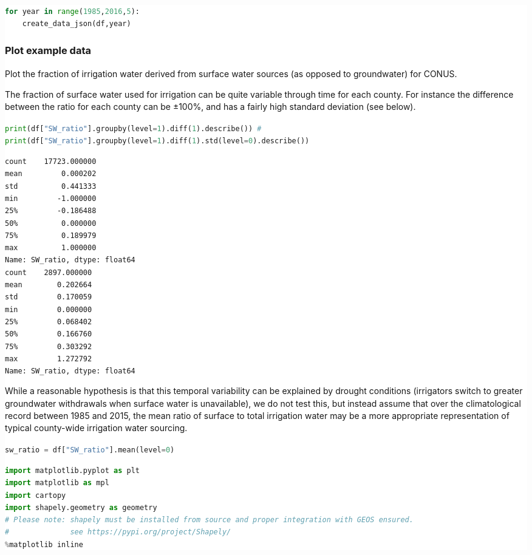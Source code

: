 
```python
for year in range(1985,2016,5):
    create_data_json(df,year)
```

### Plot example data

Plot the fraction of irrigation water derived from surface water sources (as opposed to groundwater) for CONUS.

The fraction of surface water used for irrigation can be quite variable through time for each county.  For instance the difference between the ratio for each county can be $\pm$100%, and has a fairly high standard deviation (see below).


```python
print(df["SW_ratio"].groupby(level=1).diff(1).describe()) # 
print(df["SW_ratio"].groupby(level=1).diff(1).std(level=0).describe())
```

    count    17723.000000
    mean         0.000202
    std          0.441333
    min         -1.000000
    25%         -0.186488
    50%          0.000000
    75%          0.189979
    max          1.000000
    Name: SW_ratio, dtype: float64
    count    2897.000000
    mean        0.202664
    std         0.170059
    min         0.000000
    25%         0.068402
    50%         0.166760
    75%         0.303292
    max         1.272792
    Name: SW_ratio, dtype: float64


While a reasonable hypothesis is that this temporal variability can be explained by drought conditions (irrigators switch to greater groundwater withdrawals when surface water is unavailable), we do not test this, but instead assume that over the climatological record between 1985 and 2015, the mean ratio of surface to total irrigation water may be a more appropriate representation of typical county-wide irrigation water sourcing. 


```python
sw_ratio = df["SW_ratio"].mean(level=0)
```


```python
import matplotlib.pyplot as plt
import matplotlib as mpl
import cartopy
import shapely.geometry as geometry
# Please note: shapely must be installed from source and proper integration with GEOS ensured.
#              see https://pypi.org/project/Shapely/
%matplotlib inline
```
